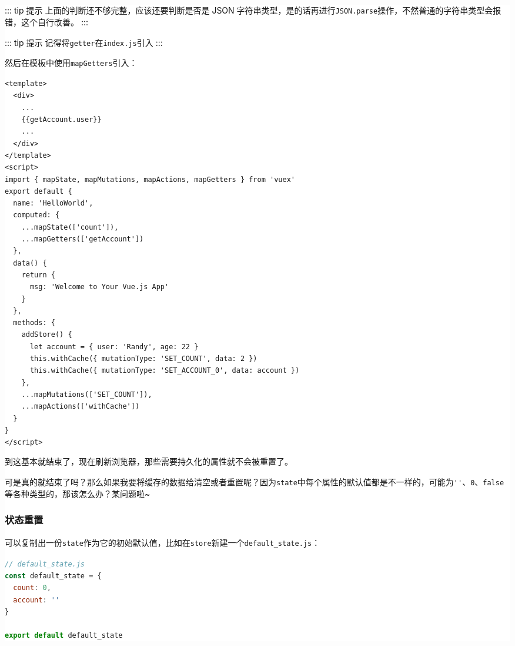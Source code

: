 ::: tip 提示
上面的判断还不够完整，应该还要判断是否是 JSON 字符串类型，是的话再进行`JSON.parse`操作，不然普通的字符串类型会报错，这个自行改善。
:::

::: tip 提示
记得将`getter`在`index.js`引入
:::

然后在模板中使用`mapGetters`引入：

```vue
<template>
  <div>
    ...
    {{getAccount.user}}
    ...
  </div>
</template>
<script>
import { mapState, mapMutations, mapActions, mapGetters } from 'vuex'
export default {
  name: 'HelloWorld',
  computed: {
    ...mapState(['count']),
    ...mapGetters(['getAccount'])
  },
  data() {
    return {
      msg: 'Welcome to Your Vue.js App'
    }
  },
  methods: {
    addStore() {
      let account = { user: 'Randy', age: 22 }
      this.withCache({ mutationType: 'SET_COUNT', data: 2 })
      this.withCache({ mutationType: 'SET_ACCOUNT_0', data: account })
    },
    ...mapMutations(['SET_COUNT']),
    ...mapActions(['withCache'])
  }
}
</script>
```

到这基本就结束了，现在刷新浏览器，那些需要持久化的属性就不会被重置了。

可是真的就结束了吗？那么如果我要将缓存的数据给清空或者重置呢？因为`state`中每个属性的默认值都是不一样的，可能为`''`、`0`、`false`等各种类型的，那该怎么办？某问题啦~

### 状态重置

可以复制出一份`state`作为它的初始默认值，比如在`store`新建一个`default_state.js`：

```js
// default_state.js
const default_state = {
  count: 0,
  account: ''
}

export default default_state
```
